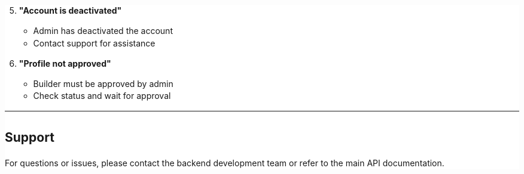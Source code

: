 5. **"Account is deactivated"**
   - Admin has deactivated the account
   - Contact support for assistance

6. **"Profile not approved"**
   - Builder must be approved by admin
   - Check status and wait for approval

---

## Support

For questions or issues, please contact the backend development team or refer to the main API documentation.

